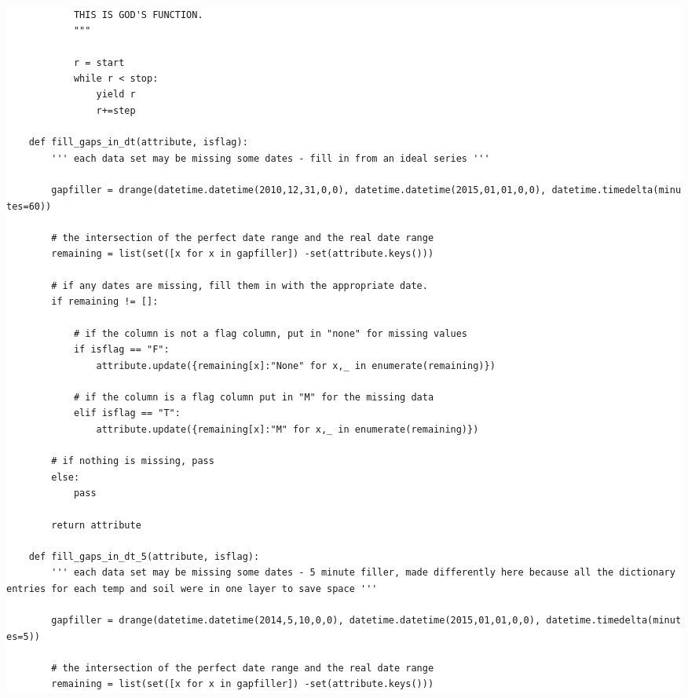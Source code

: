                 THIS IS GOD'S FUNCTION.
                """

                r = start
                while r < stop:
                    yield r
                    r+=step

        def fill_gaps_in_dt(attribute, isflag):
            ''' each data set may be missing some dates - fill in from an ideal series '''
            
            gapfiller = drange(datetime.datetime(2010,12,31,0,0), datetime.datetime(2015,01,01,0,0), datetime.timedelta(minutes=60))
            
            # the intersection of the perfect date range and the real date range
            remaining = list(set([x for x in gapfiller]) -set(attribute.keys()))
                
            # if any dates are missing, fill them in with the appropriate date. 
            if remaining != []:

                # if the column is not a flag column, put in "none" for missing values
                if isflag == "F":
                    attribute.update({remaining[x]:"None" for x,_ in enumerate(remaining)})

                # if the column is a flag column put in "M" for the missing data
                elif isflag == "T":
                    attribute.update({remaining[x]:"M" for x,_ in enumerate(remaining)})
            
            # if nothing is missing, pass
            else:
                pass

            return attribute

        def fill_gaps_in_dt_5(attribute, isflag):
            ''' each data set may be missing some dates - 5 minute filler, made differently here because all the dictionary entries for each temp and soil were in one layer to save space '''
            
            gapfiller = drange(datetime.datetime(2014,5,10,0,0), datetime.datetime(2015,01,01,0,0), datetime.timedelta(minutes=5))
            
            # the intersection of the perfect date range and the real date range
            remaining = list(set([x for x in gapfiller]) -set(attribute.keys()))
                
